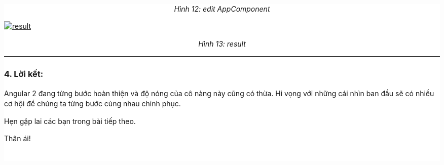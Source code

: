 <p style="text-align: center;">
  <em>Hình 12: edit AppComponent</em>
</p>

[<img class="aligncenter size-full wp-image-184" src="http://www.tiepphan.com/wp-content/uploads/2016/12/result.png" alt="result" width="959" height="526" srcset="http://www.tiepphan.com/wp-content/uploads/2016/12/result.png 959w, http://www.tiepphan.com/wp-content/uploads/2016/12/result-300x165.png 300w, http://www.tiepphan.com/wp-content/uploads/2016/12/result-768x421.png 768w" sizes="(max-width: 959px) 100vw, 959px" />](http://www.tiepphan.com/wp-content/uploads/2016/12/result.png)

<p style="text-align: center;">
  <em>Hình 13: result</em>
</p>

* * *

### 4. Lời kết:

Angular 2 đang từng bước hoàn thiện và độ nóng của cô nàng này cũng có thừa. Hi vọng với những cái nhìn ban đầu sẽ có nhiều cơ hội để chúng ta từng bước cùng nhau chinh phục.

Hẹn gặp lai các bạn trong bài tiếp theo.

Thân ái!

&nbsp;